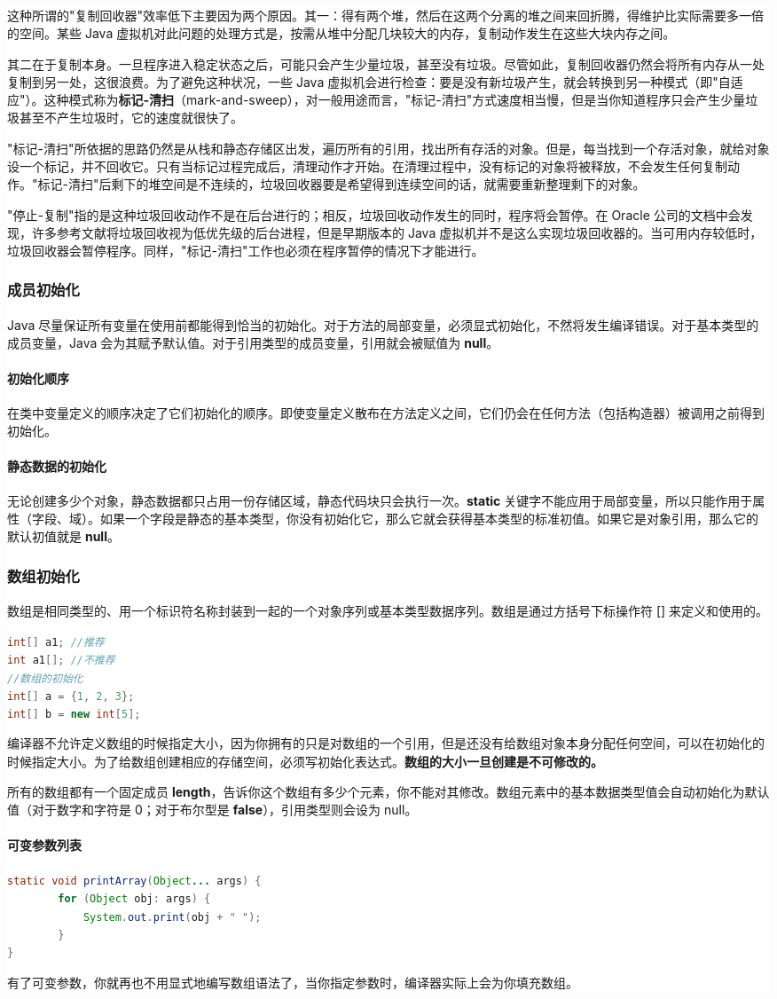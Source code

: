 这种所谓的"复制回收器"效率低下主要因为两个原因。其一：得有两个堆，然后在这两个分离的堆之间来回折腾，得维护比实际需要多一倍的空间。某些 Java 虚拟机对此问题的处理方式是，按需从堆中分配几块较大的内存，复制动作发生在这些大块内存之间。

其二在于复制本身。一旦程序进入稳定状态之后，可能只会产生少量垃圾，甚至没有垃圾。尽管如此，复制回收器仍然会将所有内存从一处复制到另一处，这很浪费。为了避免这种状况，一些 Java 虚拟机会进行检查：要是没有新垃圾产生，就会转换到另一种模式（即"自适应"）。这种模式称为**标记-清扫**（mark-and-sweep），对一般用途而言，"标记-清扫"方式速度相当慢，但是当你知道程序只会产生少量垃圾甚至不产生垃圾时，它的速度就很快了。

"标记-清扫"所依据的思路仍然是从栈和静态存储区出发，遍历所有的引用，找出所有存活的对象。但是，每当找到一个存活对象，就给对象设一个标记，并不回收它。只有当标记过程完成后，清理动作才开始。在清理过程中，没有标记的对象将被释放，不会发生任何复制动作。"标记-清扫"后剩下的堆空间是不连续的，垃圾回收器要是希望得到连续空间的话，就需要重新整理剩下的对象。

"停止-复制"指的是这种垃圾回收动作不是在后台进行的；相反，垃圾回收动作发生的同时，程序将会暂停。在 Oracle 公司的文档中会发现，许多参考文献将垃圾回收视为低优先级的后台进程，但是早期版本的 Java 虚拟机并不是这么实现垃圾回收器的。当可用内存较低时，垃圾回收器会暂停程序。同样，"标记-清扫"工作也必须在程序暂停的情况下才能进行。

### 成员初始化 ###

Java 尽量保证所有变量在使用前都能得到恰当的初始化。对于方法的局部变量，必须显式初始化，不然将发生编译错误。对于基本类型的成员变量，Java 会为其赋予默认值。对于引用类型的成员变量，引用就会被赋值为 **null**。

#### 初始化顺序 ####

在类中变量定义的顺序决定了它们初始化的顺序。即使变量定义散布在方法定义之间，它们仍会在任何方法（包括构造器）被调用之前得到初始化。

#### 静态数据的初始化 ####

无论创建多少个对象，静态数据都只占用一份存储区域，静态代码块只会执行一次。**static** 关键字不能应用于局部变量，所以只能作用于属性（字段、域）。如果一个字段是静态的基本类型，你没有初始化它，那么它就会获得基本类型的标准初值。如果它是对象引用，那么它的默认初值就是 **null**。

### 数组初始化 ###

数组是相同类型的、用一个标识符名称封装到一起的一个对象序列或基本类型数据序列。数组是通过方括号下标操作符 [] 来定义和使用的。

```java
int[] a1; //推荐
int a1[]; //不推荐
//数组的初始化
int[] a = {1, 2, 3};
int[] b = new int[5];
```

编译器不允许定义数组的时候指定大小，因为你拥有的只是对数组的一个引用，但是还没有给数组对象本身分配任何空间，可以在初始化的时候指定大小。为了给数组创建相应的存储空间，必须写初始化表达式。**数组的大小一旦创建是不可修改的。**

所有的数组都有一个固定成员 **length**，告诉你这个数组有多少个元素，你不能对其修改。数组元素中的基本数据类型值会自动初始化为默认值（对于数字和字符是 0；对于布尔型是 **false**），引用类型则会设为 null。

#### 可变参数列表 ####

```java
static void printArray(Object... args) {
        for (Object obj: args) {
            System.out.print(obj + " ");
        }
}
```

有了可变参数，你就再也不用显式地编写数组语法了，当你指定参数时，编译器实际上会为你填充数组。
